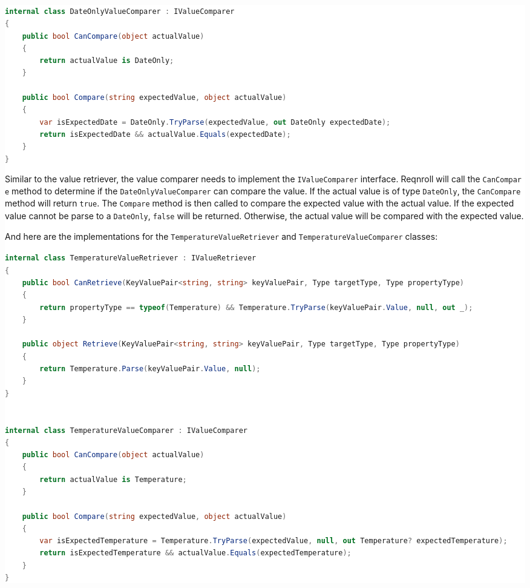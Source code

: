 ```csharp
internal class DateOnlyValueComparer : IValueComparer
{
    public bool CanCompare(object actualValue)
    {
        return actualValue is DateOnly;
    }

    public bool Compare(string expectedValue, object actualValue)
    {
        var isExpectedDate = DateOnly.TryParse(expectedValue, out DateOnly expectedDate);
        return isExpectedDate && actualValue.Equals(expectedDate);
    }
}
```

Similar to the value retriever, the value comparer needs to implement the `IValueComparer` interface. Reqnroll will call the `CanCompare` method to determine if the `DateOnlyValueComparer` can compare the value. If the actual value is of type `DateOnly`, the `CanCompare` method will return `true`. The `Compare` method is then called to compare the expected value with the actual value. If the expected value cannot be parse to a `DateOnly`, `false` will be returned. Otherwise, the actual value will be compared with the expected value.

And here are the implementations for the `TemperatureValueRetriever` and `TemperatureValueComparer` classes:

```csharp
internal class TemperatureValueRetriever : IValueRetriever
{
    public bool CanRetrieve(KeyValuePair<string, string> keyValuePair, Type targetType, Type propertyType)
    {
        return propertyType == typeof(Temperature) && Temperature.TryParse(keyValuePair.Value, null, out _);
    }

    public object Retrieve(KeyValuePair<string, string> keyValuePair, Type targetType, Type propertyType)
    {
        return Temperature.Parse(keyValuePair.Value, null);
    }
}


internal class TemperatureValueComparer : IValueComparer
{
    public bool CanCompare(object actualValue)
    {
        return actualValue is Temperature;
    }

    public bool Compare(string expectedValue, object actualValue)
    {
        var isExpectedTemperature = Temperature.TryParse(expectedValue, null, out Temperature? expectedTemperature);
        return isExpectedTemperature && actualValue.Equals(expectedTemperature);
    }
}
```
